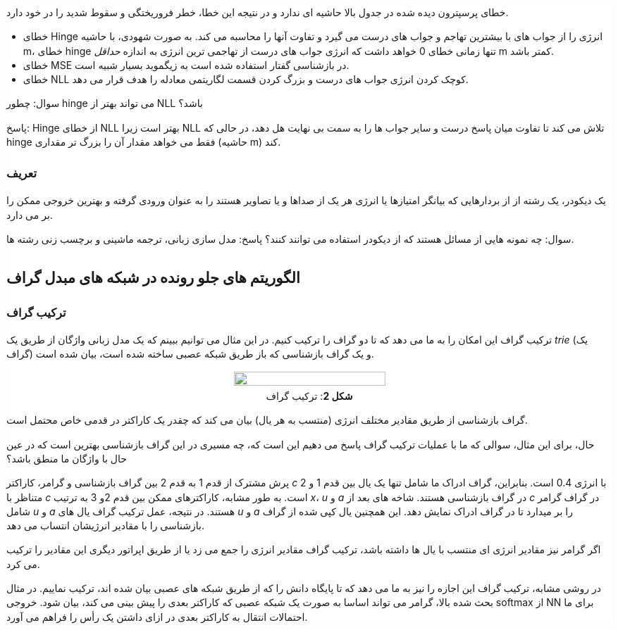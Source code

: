 خطای پرسپترون دیده شده در جدول بالا حاشیه ای ندارد و در نتیجه این خطا، خطر فروریختگی و سقوط شدید را در خود دارد.

* خطای Hinge انرژی را از جواب های با بیشترین تهاجم و جواب های درست می گیرد و تفاوت آنها را محاسبه می کند. به صورت شهودی، با حاشیه m، خطای hinge  تنها زمانی خطای 0 خواهد داشت که انرژی جواب های درست از تهاجمی ترین انرژی به اندازه _حداقل_ m کمتر باشد.
* خطای MSE در بازشناسی گفتار استفاده شده است به زیگموید بسیار شبیه است.
* خطای NLL کوچک کردن انرژی جواب های درست و  بزرگ کردن قسمت لگاریتمی معادله را هدف قرار می دهد.

سوال: چطور hinge می تواند بهتر از NLL باشد؟

پاسخ: Hinge از خطای NLL بهتر است زیرا NLL تلاش می کند تا تفاوت میان پاسخ درست و سایر جواب ها را به سمت بی نهایت هل دهد، در حالی که hinge فقط می خواهد مقدار آن را بزرگ تر مقداری (حاشیه m) کند.



### تعریف
یک دیکودر، یک رشته از از بردارهایی که بیانگر امتیازها یا انرژی هر یک از صداها و یا تصاویر هستند را به عنوان ورودی گرفته و بهترین خروجی ممکن را بر می دارد.

سوال: چه نمونه هایی از مسائل هستند که از دیکودر استفاده می توانند کنند؟
پاسخ: مدل سازی زبانی، ترجمه ماشینی و برچسب زنی رشته ها.



## الگوریتم های جلو رونده در شبکه های مبدل گراف

### ترکیب گراف
ترکیب گراف این امکان را به ما می دهد که تا دو گراف را ترکیب کنیم. در این مثال می توانیم ببینم که یک مدل زبانی واژگان از طریق یک $trie$ (یک گراف) و یک گراف بازشناسی که باز طریق شبکه عصبی ساخته شده است، بیان شده است.

<center>
<img src="{{site.baseurl}}/images/week14/14-2/graph_composition.png" height="50%" width="50%" /><br>
<b>شکل 2</b>: ترکیب گراف
</center>

گراف بازشناسی از طریق مقادیر مختلف انرژی (منتسب به هر یال) بیان می کند که چقدر یک کاراکتر در قدمی خاص محتمل است.

حال، برای این مثال، سوالی که ما با عملیات ترکیب گراف پاسخ می دهیم این است که، چه مسیری در این گراف بازشناسی بهترین است که در عین حال با واژگان ما منطق باشد؟

پرش مشترک از قدم 1 به قدم 2 بین گراف بازشناسی و گرامر، کاراکتر $c$ با انرژی 0.4 است. بنابراین، گراف ادراک ما شامل تنها یک یال بین قدم 1 و 2 متناظر با $c$ است. به طور مشابه، کاراکترهای ممکن بین قدم 2و 3 به ترتیب $x$، $u$ و $a$ در گراف بازشناسی هستند. شاخه های بعد از $c$ در گراف گرامر شامل $u$ و $a$ هستند. در نتیجه، عمل ترکیب گراف یال های $u$ و $a$ را بر میدارد تا در گراف ادراک نمایش دهد. این همچنین یال کپی شده از گراف بازشناسی را با مقادیر انرژیشان انتساب می دهد.

اگر گرامر نیز مقادیر انرژی ای منتسب با یال ها داشته باشد، ترکیب گراف مقادیر انرژی را جمع می زد یا از طریق اپراتور دیگری این مقادیر را ترکیب می کرد.

در روشی مشابه، ترکیب گراف این اجازه را نیز به ما می دهد که تا پایگاه دانش را که از طریق شبکه های عصبی بیان شده اند، ترکیب نماییم. در مثال بحث شده بالا، گرامر می تواند اساسا به صورت یک شبکه عصبی که کاراکتر بعدی را پیش بینی می کند، بیان شود. خروجی softmax از NN برای ما احتمالات انتقال به کاراکتر بعدی در ازای داشتن یک رأس را فراهم می آورد.
